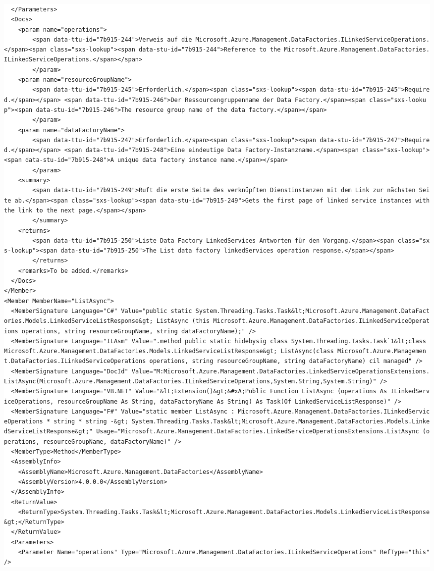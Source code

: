       </Parameters>
      <Docs>
        <param name="operations">
            <span data-ttu-id="7b915-244">Verweis auf die Microsoft.Azure.Management.DataFactories.ILinkedServiceOperations.</span><span class="sxs-lookup"><span data-stu-id="7b915-244">Reference to the Microsoft.Azure.Management.DataFactories.ILinkedServiceOperations.</span></span>
            </param>
        <param name="resourceGroupName">
            <span data-ttu-id="7b915-245">Erforderlich.</span><span class="sxs-lookup"><span data-stu-id="7b915-245">Required.</span></span> <span data-ttu-id="7b915-246">Der Ressourcengruppenname der Data Factory.</span><span class="sxs-lookup"><span data-stu-id="7b915-246">The resource group name of the data factory.</span></span>
            </param>
        <param name="dataFactoryName">
            <span data-ttu-id="7b915-247">Erforderlich.</span><span class="sxs-lookup"><span data-stu-id="7b915-247">Required.</span></span> <span data-ttu-id="7b915-248">Eine eindeutige Data Factory-Instanzname.</span><span class="sxs-lookup"><span data-stu-id="7b915-248">A unique data factory instance name.</span></span>
            </param>
        <summary>
            <span data-ttu-id="7b915-249">Ruft die erste Seite des verknüpften Dienstinstanzen mit dem Link zur nächsten Seite ab.</span><span class="sxs-lookup"><span data-stu-id="7b915-249">Gets the first page of linked service instances with the link to the next page.</span></span>
            </summary>
        <returns>
            <span data-ttu-id="7b915-250">Liste Data Factory LinkedServices Antworten für den Vorgang.</span><span class="sxs-lookup"><span data-stu-id="7b915-250">The List data factory linkedServices operation response.</span></span>
            </returns>
        <remarks>To be added.</remarks>
      </Docs>
    </Member>
    <Member MemberName="ListAsync">
      <MemberSignature Language="C#" Value="public static System.Threading.Tasks.Task&lt;Microsoft.Azure.Management.DataFactories.Models.LinkedServiceListResponse&gt; ListAsync (this Microsoft.Azure.Management.DataFactories.ILinkedServiceOperations operations, string resourceGroupName, string dataFactoryName);" />
      <MemberSignature Language="ILAsm" Value=".method public static hidebysig class System.Threading.Tasks.Task`1&lt;class Microsoft.Azure.Management.DataFactories.Models.LinkedServiceListResponse&gt; ListAsync(class Microsoft.Azure.Management.DataFactories.ILinkedServiceOperations operations, string resourceGroupName, string dataFactoryName) cil managed" />
      <MemberSignature Language="DocId" Value="M:Microsoft.Azure.Management.DataFactories.LinkedServiceOperationsExtensions.ListAsync(Microsoft.Azure.Management.DataFactories.ILinkedServiceOperations,System.String,System.String)" />
      <MemberSignature Language="VB.NET" Value="&lt;Extension()&gt;&#xA;Public Function ListAsync (operations As ILinkedServiceOperations, resourceGroupName As String, dataFactoryName As String) As Task(Of LinkedServiceListResponse)" />
      <MemberSignature Language="F#" Value="static member ListAsync : Microsoft.Azure.Management.DataFactories.ILinkedServiceOperations * string * string -&gt; System.Threading.Tasks.Task&lt;Microsoft.Azure.Management.DataFactories.Models.LinkedServiceListResponse&gt;" Usage="Microsoft.Azure.Management.DataFactories.LinkedServiceOperationsExtensions.ListAsync (operations, resourceGroupName, dataFactoryName)" />
      <MemberType>Method</MemberType>
      <AssemblyInfo>
        <AssemblyName>Microsoft.Azure.Management.DataFactories</AssemblyName>
        <AssemblyVersion>4.0.0.0</AssemblyVersion>
      </AssemblyInfo>
      <ReturnValue>
        <ReturnType>System.Threading.Tasks.Task&lt;Microsoft.Azure.Management.DataFactories.Models.LinkedServiceListResponse&gt;</ReturnType>
      </ReturnValue>
      <Parameters>
        <Parameter Name="operations" Type="Microsoft.Azure.Management.DataFactories.ILinkedServiceOperations" RefType="this" />